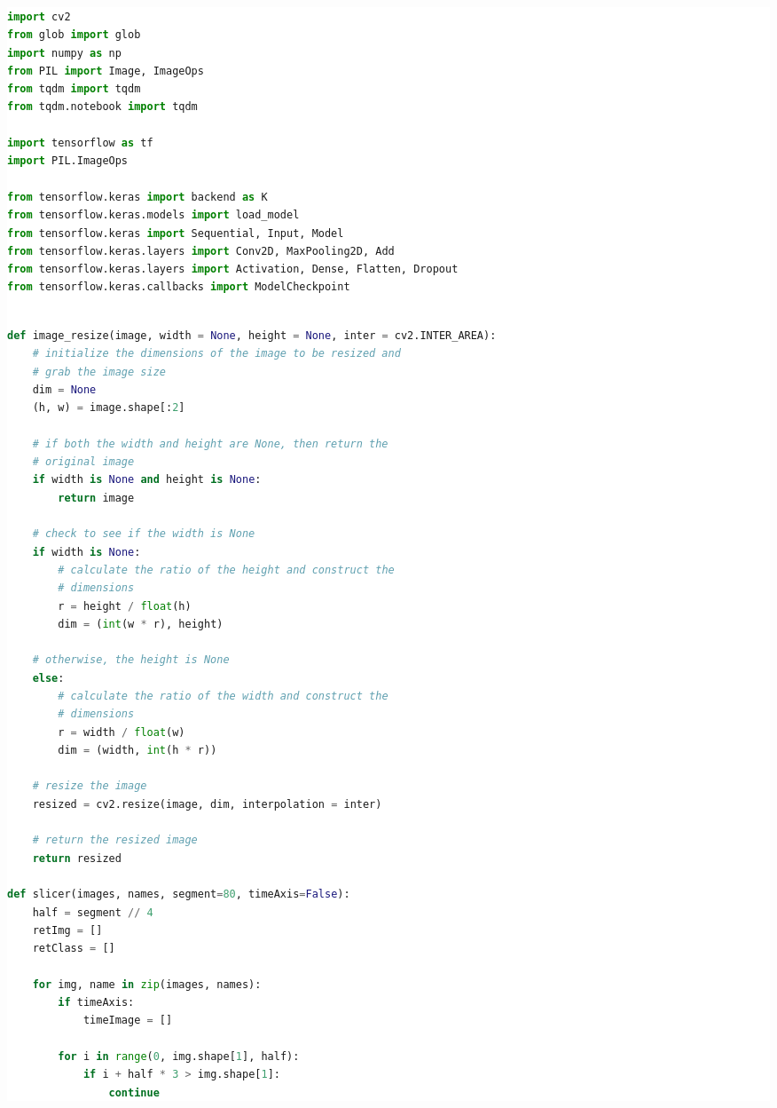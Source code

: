 ```python
import cv2
from glob import glob
import numpy as np
from PIL import Image, ImageOps
from tqdm import tqdm
from tqdm.notebook import tqdm

import tensorflow as tf
import PIL.ImageOps

from tensorflow.keras import backend as K
from tensorflow.keras.models import load_model
from tensorflow.keras import Sequential, Input, Model
from tensorflow.keras.layers import Conv2D, MaxPooling2D, Add
from tensorflow.keras.layers import Activation, Dense, Flatten, Dropout
from tensorflow.keras.callbacks import ModelCheckpoint
```


```python

def image_resize(image, width = None, height = None, inter = cv2.INTER_AREA):
    # initialize the dimensions of the image to be resized and
    # grab the image size
    dim = None
    (h, w) = image.shape[:2]

    # if both the width and height are None, then return the
    # original image
    if width is None and height is None:
        return image

    # check to see if the width is None
    if width is None:
        # calculate the ratio of the height and construct the
        # dimensions
        r = height / float(h)
        dim = (int(w * r), height)

    # otherwise, the height is None
    else:
        # calculate the ratio of the width and construct the
        # dimensions
        r = width / float(w)
        dim = (width, int(h * r))
    
    # resize the image
    resized = cv2.resize(image, dim, interpolation = inter)

    # return the resized image
    return resized

def slicer(images, names, segment=80, timeAxis=False):
    half = segment // 4
    retImg = []
    retClass = []
    
    for img, name in zip(images, names):
        if timeAxis:
            timeImage = []

        for i in range(0, img.shape[1], half):
            if i + half * 3 > img.shape[1]:
                continue
```